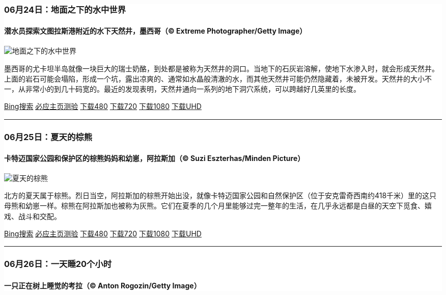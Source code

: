 ### 06月24日：地面之下的水中世界
#### 潜水员探索文图拉斯港附近的水下天然井，墨西哥（© Extreme Photographer/Getty Image）

![地面之下的水中世界](https://cn.bing.com/th?id=OHR.CenoteDiver_ZH-CN7334440742_800x480.jpg&rf=LaDigue_800x480.jpg "地面之下的水中世界")

墨西哥的尤卡坦半岛就像一块巨大的瑞士奶酪，到处都是被称为天然井的洞口。当地下的石灰岩溶解，使地下水渗入时，就会形成天然井。上面的岩石可能会塌陷，形成一个坑，露出凉爽的、通常如水晶般清澈的水，而其他天然井可能仍然隐藏着，未被开发。天然井的大小不一，从非常小的到几十码宽的。最近的发现表明，天然井通向一系列的地下洞穴系统，可以跨越好几英里的长度。



[Bing搜索](https://cn.bing.com/search?q=%E5%9C%B0%E9%9D%A2%E4%B9%8B%E4%B8%8B%E7%9A%84%E6%B0%B4%E4%B8%AD%E4%B8%96%E7%95%8C&form=hpcapt&filters=HpDate:"20220623_1600" "Bing Wallpaper 2022 6月 24")
[必应主页测验](https://cn.bing.comsearch?q=Bing+homepage+quiz&filters=WQOskey:"HPQuiz_20220624_CenoteDiver"&FORM=HPQUIZ "必应主页测验 2022 6月 24")
[下载480](https://cn.bing.com/th?id=OHR.CenoteDiver_ZH-CN7334440742_800x480.jpg&rf=LaDigue_800x480.jpg "潜水员探索文图拉斯港附近的水下天然井，墨西哥")
[下载720](https://cn.bing.com/th?id=OHR.CenoteDiver_ZH-CN7334440742_1280x720.jpg&rf=LaDigue_1280x720.jpg "潜水员探索文图拉斯港附近的水下天然井，墨西哥")
[下载1080](https://cn.bing.com/th?id=OHR.CenoteDiver_ZH-CN7334440742_1920x1080.jpg&rf=LaDigue_1920x1080.jpg "潜水员探索文图拉斯港附近的水下天然井，墨西哥")
[下载UHD](https://cn.bing.com/th?id=OHR.CenoteDiver_ZH-CN7334440742_UHD.jpg&rf=LaDigue_UHD.jpg "潜水员探索文图拉斯港附近的水下天然井，墨西哥")

---
### 06月25日：夏天的棕熊
#### 卡特迈国家公园和保护区的棕熊妈妈和幼崽，阿拉斯加（© Suzi Eszterhas/Minden Picture）

![夏天的棕熊](https://cn.bing.com/th?id=OHR.BBMomCub_ZH-CN7715738841_800x480.jpg&rf=LaDigue_800x480.jpg "夏天的棕熊")

北方的夏天属于棕熊。烈日当空，阿拉斯加的棕熊开始出没，就像卡特迈国家公园和自然保护区（位于安克雷奇西南约418千米）里的这只母熊和幼崽一样。棕熊在阿拉斯加也被称为灰熊。它们在夏季的几个月里能够过完一整年的生活，在几乎永远都是白昼的天空下觅食、嬉戏、战斗和交配。



[Bing搜索](https://cn.bing.com/search?q=%E5%A4%8F%E5%A4%A9%E7%9A%84%E6%A3%95%E7%86%8A&form=hpcapt&filters=HpDate:"20220624_1600" "Bing Wallpaper 2022 6月 25")
[必应主页测验](https://cn.bing.comsearch?q=Bing+homepage+quiz&filters=WQOskey:"HPQuiz_20220625_BBMomCub"&FORM=HPQUIZ "必应主页测验 2022 6月 25")
[下载480](https://cn.bing.com/th?id=OHR.BBMomCub_ZH-CN7715738841_800x480.jpg&rf=LaDigue_800x480.jpg "卡特迈国家公园和保护区的棕熊妈妈和幼崽，阿拉斯加")
[下载720](https://cn.bing.com/th?id=OHR.BBMomCub_ZH-CN7715738841_1280x720.jpg&rf=LaDigue_1280x720.jpg "卡特迈国家公园和保护区的棕熊妈妈和幼崽，阿拉斯加")
[下载1080](https://cn.bing.com/th?id=OHR.BBMomCub_ZH-CN7715738841_1920x1080.jpg&rf=LaDigue_1920x1080.jpg "卡特迈国家公园和保护区的棕熊妈妈和幼崽，阿拉斯加")
[下载UHD](https://cn.bing.com/th?id=OHR.BBMomCub_ZH-CN7715738841_UHD.jpg&rf=LaDigue_UHD.jpg "卡特迈国家公园和保护区的棕熊妈妈和幼崽，阿拉斯加")

---
### 06月26日：一天睡20个小时
#### 一只正在树上睡觉的考拉（© Anton Rogozin/Getty Image）

